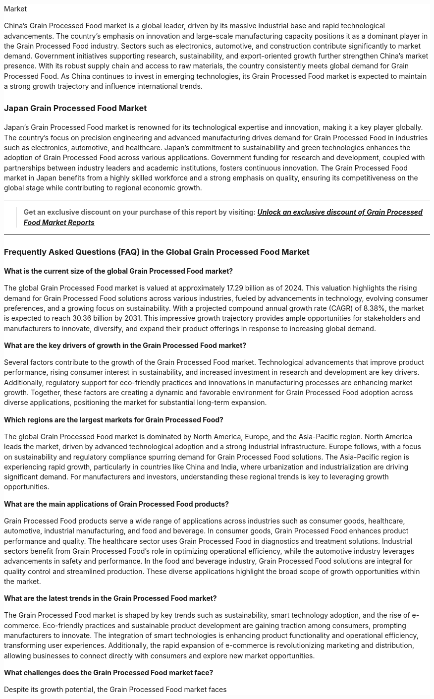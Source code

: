 Market</h3><p>China&rsquo;s Grain Processed Food market is a global leader, driven by its massive industrial base and rapid technological advancements. The country&rsquo;s emphasis on innovation and large-scale manufacturing capacity positions it as a dominant player in the Grain Processed Food industry. Sectors such as electronics, automotive, and construction contribute significantly to market demand. Government initiatives supporting research, sustainability, and export-oriented growth further strengthen China&rsquo;s market presence. With its robust supply chain and access to raw materials, the country consistently meets global demand for Grain Processed Food. As China continues to invest in emerging technologies, its Grain Processed Food market is expected to maintain a strong growth trajectory and influence international trends.</p><h3>Japan Grain Processed Food Market</h3><p>Japan&rsquo;s Grain Processed Food market is renowned for its technological expertise and innovation, making it a key player globally. The country&rsquo;s focus on precision engineering and advanced manufacturing drives demand for Grain Processed Food in industries such as electronics, automotive, and healthcare. Japan&rsquo;s commitment to sustainability and green technologies enhances the adoption of Grain Processed Food across various applications. Government funding for research and development, coupled with partnerships between industry leaders and academic institutions, fosters continuous innovation. The Grain Processed Food market in Japan benefits from a highly skilled workforce and a strong emphasis on quality, ensuring its competitiveness on the global stage while contributing to regional economic growth.</p><hr /><blockquote><p><strong>Get an exclusive discount on your purchase of this report by visiting: <em><a href="://marketresearchpulse.com/ask-for-discount/137565?utm_source=Github&amp;utm_medium=029">Unlock an exclusive discount of Grain Processed Food Market Reports</a></em>&nbsp;</strong></p></blockquote><hr /><h3>Frequently Asked Questions (FAQ) in the Global Grain Processed Food Market</h3><p><strong>What is the current size of the global Grain Processed Food market?</strong></p><p>The global Grain Processed Food market is valued at approximately 17.29 billion as of 2024. This valuation highlights the rising demand for Grain Processed Food solutions across various industries, fueled by advancements in technology, evolving consumer preferences, and a growing focus on sustainability. With a projected compound annual growth rate (CAGR) of 8.38%, the market is expected to reach 30.36 billion by 2031. This impressive growth trajectory provides ample opportunities for stakeholders and manufacturers to innovate, diversify, and expand their product offerings in response to increasing global demand.</p><p><strong>What are the key drivers of growth in the Grain Processed Food market?</strong></p><p>Several factors contribute to the growth of the Grain Processed Food market. Technological advancements that improve product performance, rising consumer interest in sustainability, and increased investment in research and development are key drivers. Additionally, regulatory support for eco-friendly practices and innovations in manufacturing processes are enhancing market growth. Together, these factors are creating a dynamic and favorable environment for Grain Processed Food adoption across diverse applications, positioning the market for substantial long-term expansion.</p><p><strong>Which regions are the largest markets for Grain Processed Food?</strong></p><p>The global Grain Processed Food market is dominated by North America, Europe, and the Asia-Pacific region. North America leads the market, driven by advanced technological adoption and a strong industrial infrastructure. Europe follows, with a focus on sustainability and regulatory compliance spurring demand for Grain Processed Food solutions. The Asia-Pacific region is experiencing rapid growth, particularly in countries like China and India, where urbanization and industrialization are driving significant demand. For manufacturers and investors, understanding these regional trends is key to leveraging growth opportunities.</p><p><strong>What are the main applications of Grain Processed Food products?</strong></p><p>Grain Processed Food products serve a wide range of applications across industries such as consumer goods, healthcare, automotive, industrial manufacturing, and food and beverage. In consumer goods, Grain Processed Food enhances product performance and quality. The healthcare sector uses Grain Processed Food in diagnostics and treatment solutions. Industrial sectors benefit from Grain Processed Food&rsquo;s role in optimizing operational efficiency, while the automotive industry leverages advancements in safety and performance. In the food and beverage industry, Grain Processed Food solutions are integral for quality control and streamlined production. These diverse applications highlight the broad scope of growth opportunities within the market.</p><p><strong>What are the latest trends in the Grain Processed Food market?</strong></p><p>The Grain Processed Food market is shaped by key trends such as sustainability, smart technology adoption, and the rise of e-commerce. Eco-friendly practices and sustainable product development are gaining traction among consumers, prompting manufacturers to innovate. The integration of smart technologies is enhancing product functionality and operational efficiency, transforming user experiences. Additionally, the rapid expansion of e-commerce is revolutionizing marketing and distribution, allowing businesses to connect directly with consumers and explore new market opportunities.</p><p><strong>What challenges does the Grain Processed Food market face?</strong></p><p>Despite its growth potential, the Grain Processed Food market faces